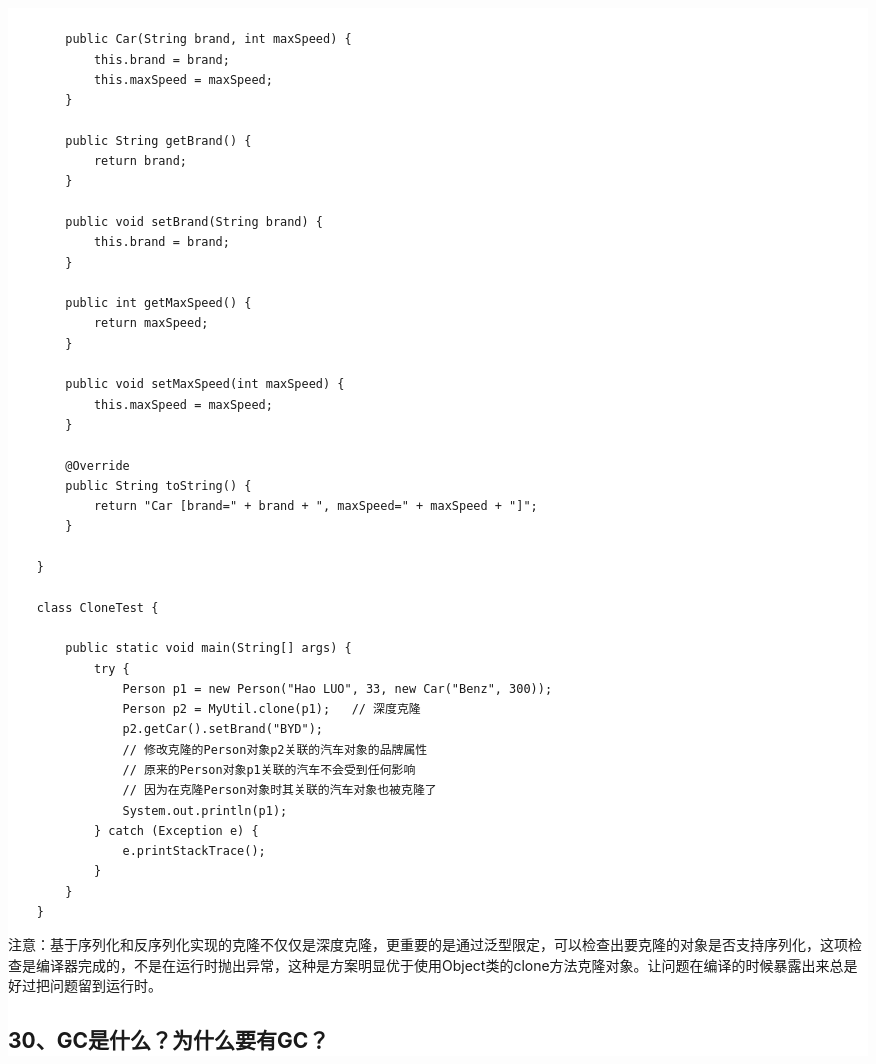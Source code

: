 ```

        public Car(String brand, int maxSpeed) {
            this.brand = brand;
            this.maxSpeed = maxSpeed;
        }

        public String getBrand() {
            return brand;
        }

        public void setBrand(String brand) {
            this.brand = brand;
        }

        public int getMaxSpeed() {
            return maxSpeed;
        }

        public void setMaxSpeed(int maxSpeed) {
            this.maxSpeed = maxSpeed;
        }

        @Override
        public String toString() {
            return "Car [brand=" + brand + ", maxSpeed=" + maxSpeed + "]";
        }

    }

    class CloneTest {

        public static void main(String[] args) {
            try {
                Person p1 = new Person("Hao LUO", 33, new Car("Benz", 300));
                Person p2 = MyUtil.clone(p1);   // 深度克隆
                p2.getCar().setBrand("BYD");
                // 修改克隆的Person对象p2关联的汽车对象的品牌属性
                // 原来的Person对象p1关联的汽车不会受到任何影响
                // 因为在克隆Person对象时其关联的汽车对象也被克隆了
                System.out.println(p1);
            } catch (Exception e) {
                e.printStackTrace();
            }
        }
    }
```

注意：基于序列化和反序列化实现的克隆不仅仅是深度克隆，更重要的是通过泛型限定，可以检查出要克隆的对象是否支持序列化，这项检查是编译器完成的，不是在运行时抛出异常，这种是方案明显优于使用Object类的clone方法克隆对象。让问题在编译的时候暴露出来总是好过把问题留到运行时。

## 30、GC是什么？为什么要有GC？
